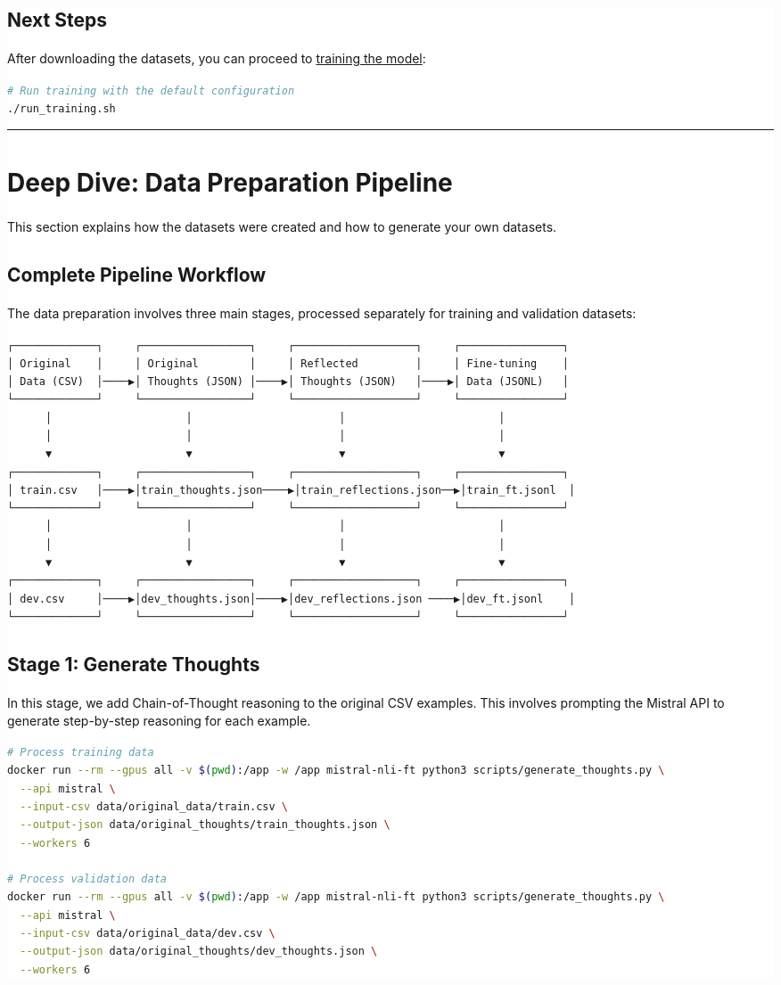 ## Next Steps

After downloading the datasets, you can proceed to [training the model](TRAINING.md):

```bash
# Run training with the default configuration
./run_training.sh
```

---

# Deep Dive: Data Preparation Pipeline

This section explains how the datasets were created and how to generate your own datasets.

## Complete Pipeline Workflow

The data preparation involves three main stages, processed separately for training and validation datasets:

```
┌─────────────┐     ┌─────────────────┐     ┌───────────────────┐     ┌────────────────┐
│ Original    │     │ Original        │     │ Reflected         │     │ Fine-tuning    │
│ Data (CSV)  │────▶│ Thoughts (JSON) │────▶│ Thoughts (JSON)   │────▶│ Data (JSONL)   │
└─────────────┘     └─────────────────┘     └───────────────────┘     └────────────────┘
      │                     │                       │                        │
      │                     │                       │                        │
      ▼                     ▼                       ▼                        ▼
┌─────────────┐     ┌─────────────────┐     ┌───────────────────┐     ┌────────────────┐
│ train.csv   │────▶│train_thoughts.json────▶│train_reflections.json──▶│train_ft.jsonl  │
└─────────────┘     └─────────────────┘     └───────────────────┘     └────────────────┘
      │                     │                       │                        │
      │                     │                       │                        │
      ▼                     ▼                       ▼                        ▼
┌─────────────┐     ┌─────────────────┐     ┌───────────────────┐     ┌────────────────┐
│ dev.csv     │────▶│dev_thoughts.json│────▶│dev_reflections.json ────▶│dev_ft.jsonl    │
└─────────────┘     └─────────────────┘     └───────────────────┘     └────────────────┘
```

## Stage 1: Generate Thoughts

In this stage, we add Chain-of-Thought reasoning to the original CSV examples. This involves prompting the Mistral API to generate step-by-step reasoning for each example.

```bash
# Process training data
docker run --rm --gpus all -v $(pwd):/app -w /app mistral-nli-ft python3 scripts/generate_thoughts.py \
  --api mistral \
  --input-csv data/original_data/train.csv \
  --output-json data/original_thoughts/train_thoughts.json \
  --workers 6

# Process validation data
docker run --rm --gpus all -v $(pwd):/app -w /app mistral-nli-ft python3 scripts/generate_thoughts.py \
  --api mistral \
  --input-csv data/original_data/dev.csv \
  --output-json data/original_thoughts/dev_thoughts.json \
  --workers 6
```
